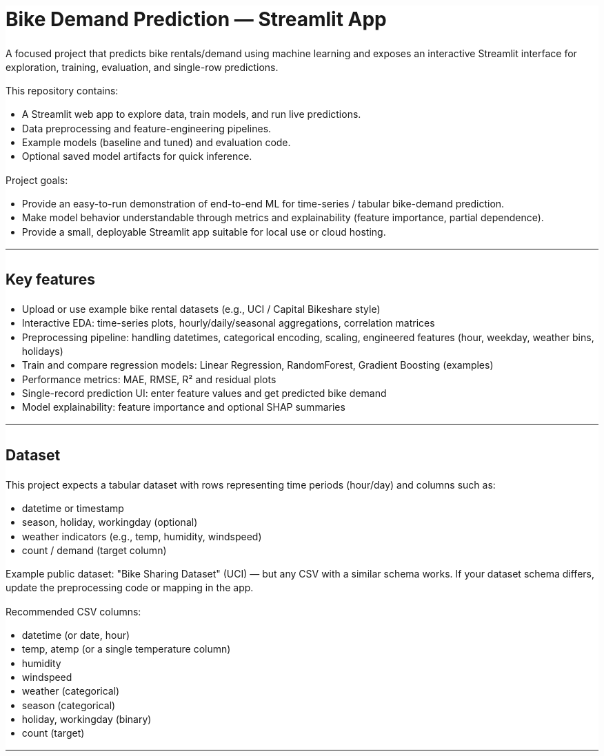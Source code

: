 # Bike Demand Prediction — Streamlit App

A focused project that predicts bike rentals/demand using machine learning and exposes an interactive Streamlit interface for exploration, training, evaluation, and single-row predictions.

This repository contains:
- A Streamlit web app to explore data, train models, and run live predictions.
- Data preprocessing and feature-engineering pipelines.
- Example models (baseline and tuned) and evaluation code.
- Optional saved model artifacts for quick inference.

Project goals:
- Provide an easy-to-run demonstration of end-to-end ML for time-series / tabular bike-demand prediction.
- Make model behavior understandable through metrics and explainability (feature importance, partial dependence).
- Provide a small, deployable Streamlit app suitable for local use or cloud hosting.

---

## Key features
- Upload or use example bike rental datasets (e.g., UCI / Capital Bikeshare style)  
- Interactive EDA: time-series plots, hourly/daily/seasonal aggregations, correlation matrices  
- Preprocessing pipeline: handling datetimes, categorical encoding, scaling, engineered features (hour, weekday, weather bins, holidays)  
- Train and compare regression models: Linear Regression, RandomForest, Gradient Boosting (examples)  
- Performance metrics: MAE, RMSE, R² and residual plots  
- Single-record prediction UI: enter feature values and get predicted bike demand  
- Model explainability: feature importance and optional SHAP summaries

---

## Dataset
This project expects a tabular dataset with rows representing time periods (hour/day) and columns such as:
- datetime or timestamp
- season, holiday, workingday (optional)
- weather indicators (e.g., temp, humidity, windspeed)
- count / demand (target column)

Example public dataset: "Bike Sharing Dataset" (UCI) — but any CSV with a similar schema works. If your dataset schema differs, update the preprocessing code or mapping in the app.

Recommended CSV columns:
- datetime (or date, hour)
- temp, atemp (or a single temperature column)
- humidity
- windspeed
- weather (categorical)
- season (categorical)
- holiday, workingday (binary)
- count (target)

---